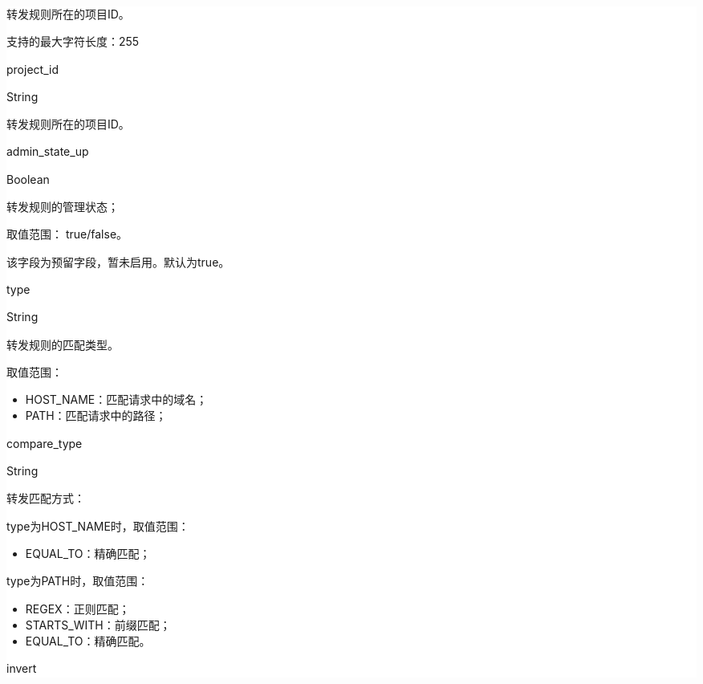 <td class="cellrowborder" valign="top" width="58.550000000000004%" headers="mcps1.2.4.1.3 "><p id="p1266711718204"><a name="p1266711718204"></a><a name="p1266711718204"></a>转发规则所在的项目ID。</p>
<p id="p59353183315"><a name="p59353183315"></a><a name="p59353183315"></a>支持的最大字符长度：255</p>
</td>
</tr>
<tr id="row83812512017"><td class="cellrowborder" valign="top" width="23.23%" headers="mcps1.2.4.1.1 "><p id="p195019133205"><a name="p195019133205"></a><a name="p195019133205"></a>project_id</p>
</td>
<td class="cellrowborder" valign="top" width="18.22%" headers="mcps1.2.4.1.2 "><p id="p266612227206"><a name="p266612227206"></a><a name="p266612227206"></a>String</p>
</td>
<td class="cellrowborder" valign="top" width="58.550000000000004%" headers="mcps1.2.4.1.3 "><p id="p76729712019"><a name="p76729712019"></a><a name="p76729712019"></a>转发规则所在的项目ID。</p>
</td>
</tr>
<tr id="row722213149597"><td class="cellrowborder" valign="top" width="23.23%" headers="mcps1.2.4.1.1 "><p id="p1622251465915"><a name="p1622251465915"></a><a name="p1622251465915"></a>admin_state_up</p>
</td>
<td class="cellrowborder" valign="top" width="18.22%" headers="mcps1.2.4.1.2 "><p id="p19222111414597"><a name="p19222111414597"></a><a name="p19222111414597"></a>Boolean</p>
</td>
<td class="cellrowborder" valign="top" width="58.550000000000004%" headers="mcps1.2.4.1.3 "><p id="p1979757131619"><a name="p1979757131619"></a><a name="p1979757131619"></a>转发规则的管理状态；</p>
<p id="p179812717162"><a name="p179812717162"></a><a name="p179812717162"></a>取值范围： true/false。</p>
<p id="p19533221134218"><a name="p19533221134218"></a><a name="p19533221134218"></a>该字段为预留字段，暂未启用。默认为true。</p>
</td>
</tr>
<tr id="row4224114155917"><td class="cellrowborder" valign="top" width="23.23%" headers="mcps1.2.4.1.1 "><p id="p92241147592"><a name="p92241147592"></a><a name="p92241147592"></a>type</p>
</td>
<td class="cellrowborder" valign="top" width="18.22%" headers="mcps1.2.4.1.2 "><p id="p222481475913"><a name="p222481475913"></a><a name="p222481475913"></a>String</p>
</td>
<td class="cellrowborder" valign="top" width="58.550000000000004%" headers="mcps1.2.4.1.3 "><p id="p199311319151611"><a name="p199311319151611"></a><a name="p199311319151611"></a>转发规则的匹配类型。</p>
<p id="p293131991615"><a name="p293131991615"></a><a name="p293131991615"></a>取值范围：</p>
<a name="ul13931161917169"></a><a name="ul13931161917169"></a><ul id="ul13931161917169"><li>HOST_NAME：匹配请求中的域名；</li><li>PATH：匹配请求中的路径；</li></ul>
</td>
</tr>
<tr id="row622461465910"><td class="cellrowborder" valign="top" width="23.23%" headers="mcps1.2.4.1.1 "><p id="p162241814165916"><a name="p162241814165916"></a><a name="p162241814165916"></a>compare_type</p>
</td>
<td class="cellrowborder" valign="top" width="18.22%" headers="mcps1.2.4.1.2 "><p id="p12241214105911"><a name="p12241214105911"></a><a name="p12241214105911"></a>String</p>
</td>
<td class="cellrowborder" valign="top" width="58.550000000000004%" headers="mcps1.2.4.1.3 "><p id="p928234417166"><a name="p928234417166"></a><a name="p928234417166"></a>转发匹配方式：</p>
<p id="p112828447167"><a name="p112828447167"></a><a name="p112828447167"></a>type为HOST_NAME时，取值范围：</p>
<a name="ul128264412167"></a><a name="ul128264412167"></a><ul id="ul128264412167"><li>EQUAL_TO：精确匹配；</li></ul>
<p id="p2028224451611"><a name="p2028224451611"></a><a name="p2028224451611"></a>type为PATH时，取值范围：</p>
<a name="ul162821144131610"></a><a name="ul162821144131610"></a><ul id="ul162821144131610"><li>REGEX：正则匹配；</li><li>STARTS_WITH：前缀匹配；</li><li>EQUAL_TO：精确匹配。</li></ul>
</td>
</tr>
<tr id="row322461410591"><td class="cellrowborder" valign="top" width="23.23%" headers="mcps1.2.4.1.1 "><p id="p622481485911"><a name="p622481485911"></a><a name="p622481485911"></a>invert</p>
</td>